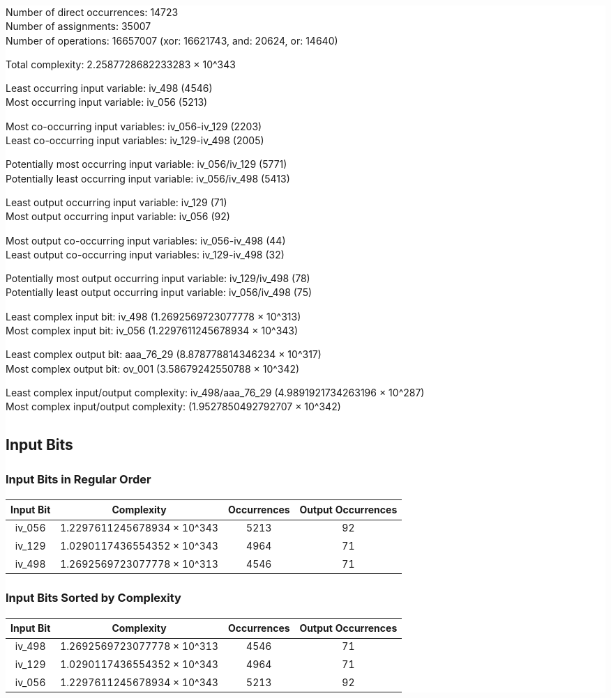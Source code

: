 Number of direct occurrences: 14723  
Number of assignments: 35007  
Number of operations: 16657007
(xor: 16621743,
and: 20624,
or: 14640)

Total complexity: 2.2587728682233283 × 10^343

Least occurring input variable: iv_498 (4546)  
Most occurring input variable: iv_056 (5213)

Most co-occurring input variables: iv_056-iv_129 (2203)  
Least co-occurring input variables: iv_129-iv_498 (2005)

Potentially most occurring input variable: iv_056/iv_129 (5771)  
Potentially least occurring input variable: iv_056/iv_498 (5413)

Least output occurring input variable: iv_129 (71)  
Most output occurring input variable: iv_056 (92)

Most output co-occurring input variables: iv_056-iv_498 (44)  
Least output co-occurring input variables: iv_129-iv_498 (32)

Potentially most output occurring input variable: iv_129/iv_498 (78)  
Potentially least output occurring input variable: iv_056/iv_498 (75)

Least complex input bit: iv_498 (1.2692569723077778 × 10^313)  
Most complex input bit: iv_056 (1.2297611245678934 × 10^343)

Least complex output bit: aaa_76_29 (8.878778814346234 × 10^317)  
Most complex output bit: ov_001 (3.58679242550788 × 10^342)

Least complex input/output complexity: iv_498/aaa_76_29 (4.9891921734263196 × 10^287)  
Most complex input/output complexity:  (1.9527850492792707 × 10^342)

## Input Bits

### Input Bits in Regular Order

| Input Bit | Complexity | Occurrences | Output Occurrences |
|:---------:|:----------:|:-----------:|:------------------:|
| iv_056 | 1.2297611245678934 × 10^343 | 5213 | 92 |
| iv_129 | 1.0290117436554352 × 10^343 | 4964 | 71 |
| iv_498 | 1.2692569723077778 × 10^313 | 4546 | 71 |

### Input Bits Sorted by Complexity

| Input Bit | Complexity | Occurrences | Output Occurrences |
|:---------:|:----------:|:-----------:|:------------------:|
| iv_498 | 1.2692569723077778 × 10^313 | 4546 | 71 |
| iv_129 | 1.0290117436554352 × 10^343 | 4964 | 71 |
| iv_056 | 1.2297611245678934 × 10^343 | 5213 | 92 |
